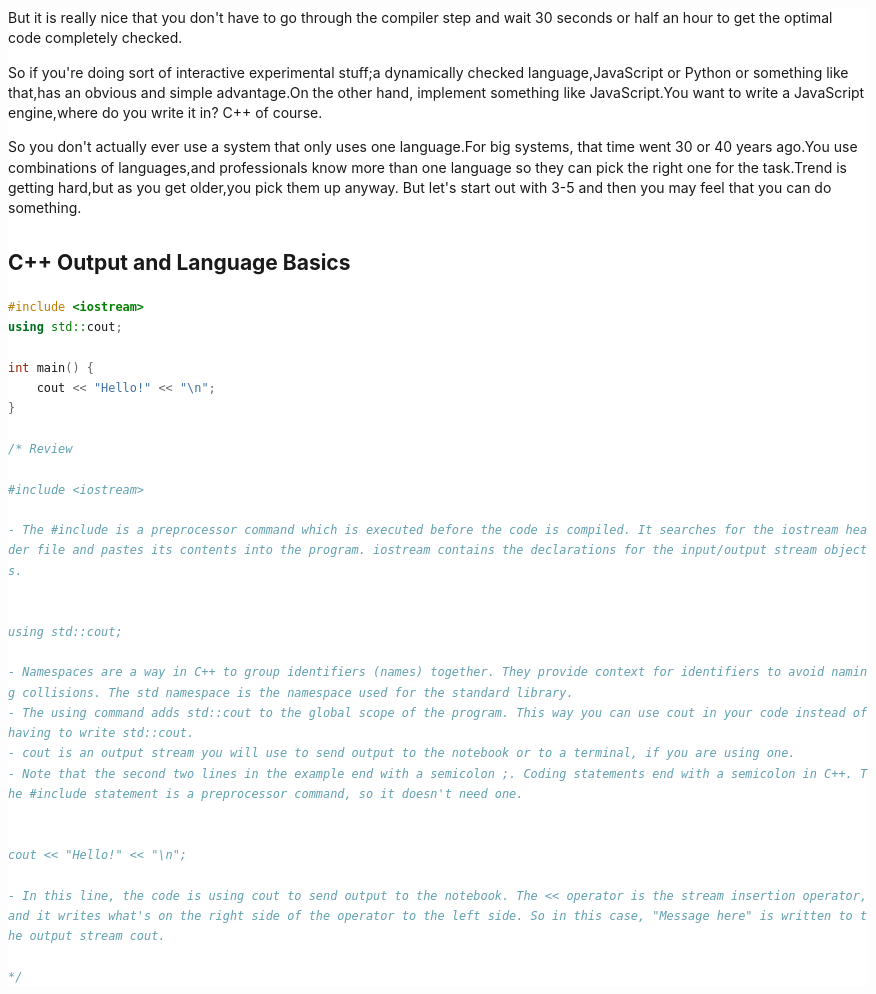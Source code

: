 But it is really nice that you don't have to go through the compiler step and wait 30 seconds or half an hour to get the optimal code completely checked.

So if you're doing sort of interactive experimental stuff;a dynamically checked language,JavaScript or Python or something like that,has an obvious and simple advantage.On the other hand, implement something like JavaScript.You want to write a JavaScript engine,where do you write it in? C++ of course.

So you don't actually ever use a system that only uses one language.For big systems, that time went 30 or 40 years ago.You use combinations of languages,and professionals know more than one language so they can pick the right one for the task.Trend is getting hard,but as you get older,you pick them up anyway.
But let's start out with 3-5 and then you may feel that you can do something.

## C++ Output and Language Basics

```cpp
#include <iostream>
using std::cout;

int main() {
    cout << "Hello!" << "\n";   
}

/* Review

#include <iostream>

- The #include is a preprocessor command which is executed before the code is compiled. It searches for the iostream header file and pastes its contents into the program. iostream contains the declarations for the input/output stream objects.


using std::cout;

- Namespaces are a way in C++ to group identifiers (names) together. They provide context for identifiers to avoid naming collisions. The std namespace is the namespace used for the standard library.
- The using command adds std::cout to the global scope of the program. This way you can use cout in your code instead of having to write std::cout.
- cout is an output stream you will use to send output to the notebook or to a terminal, if you are using one.
- Note that the second two lines in the example end with a semicolon ;. Coding statements end with a semicolon in C++. The #include statement is a preprocessor command, so it doesn't need one.


cout << "Hello!" << "\n";

- In this line, the code is using cout to send output to the notebook. The << operator is the stream insertion operator, and it writes what's on the right side of the operator to the left side. So in this case, "Message here" is written to the output stream cout.

*/
```
